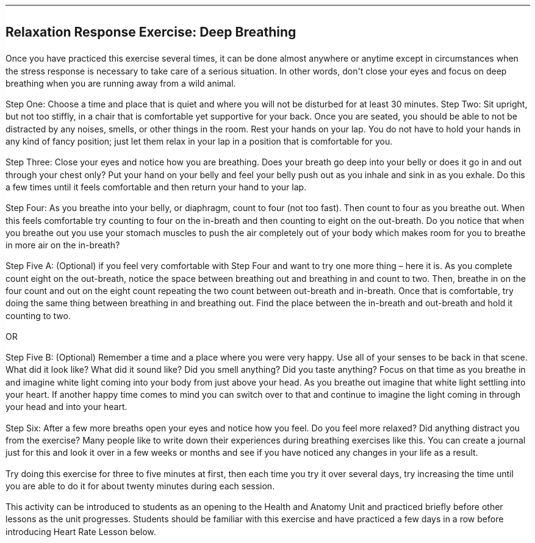 <hr/>
 <h2>
  Relaxation Response Exercise: Deep Breathing
 </h2>
 <p>
  Once you have practiced this exercise several times, it can be done almost anywhere or anytime except in circumstances when the stress response is necessary to take care of a serious situation. In other words, don't close your eyes and focus on deep breathing when you are running away from a wild animal.
 </p>
<p>
  Step One: Choose a time and place that is quiet and where you will not be disturbed for at least 30 minutes. Step Two: Sit upright, but not too stiffly, in a chair that is comfortable yet supportive for your back. Once you are seated, you should be able to not be distracted by any noises, smells, or other things in the room. Rest your hands on your lap. You do not have to hold your hands in any kind of fancy position; just let them relax in your lap in a position that is comfortable for you.
 </p>
<p>
  Step Three: Close your eyes and notice how you are breathing. Does your breath go deep into your belly or does it go in and out through your chest only? Put your hand on your belly and feel your belly push out as you inhale and sink in as you exhale. Do this a few times until it feels comfortable and then return your hand to your lap.
 </p>
<p>
  Step Four: As you breathe into your belly, or diaphragm, count to four (not too fast). Then count to four as you breathe out. When this feels comfortable try counting to four on the in-breath and then counting to eight on the out-breath. Do you notice that when you breathe out you use your stomach muscles to push the air completely out of your body which makes room for you to breathe in more air on the in-breath?
 </p>
<p>
  Step Five A: (Optional) if you feel very comfortable with Step Four and want to try one more thing – here it is. As you complete count eight on the out-breath, notice the space between breathing out and breathing in and count to two. Then, breathe in on the four count and out on the eight count repeating the two count between out-breath and in-breath. Once that is comfortable, try doing the same thing between breathing in and breathing out. Find the place between the in-breath and out-breath and hold it counting to two.
 </p>
<p>
  OR
 </p>
<p>
  Step Five B: (Optional) Remember a time and a place where you were very happy. Use all of your senses to be back in that scene. What did it look like? What did it sound like? Did you smell anything? Did you taste anything? Focus on that time as you breathe in and imagine white light coming into your body from just above your head. As you breathe out imagine that white light settling into your heart. If another happy time comes to mind you can switch over to that and continue to imagine the light coming in through your head and into your heart.
 </p>
<p>
  Step Six: After a few more breaths open your eyes and notice how you feel. Do you feel more relaxed? Did anything distract you from the exercise? Many people like to write down their experiences during breathing exercises like this. You can create a journal just for this and look it over in a few weeks or months and see if you have noticed any changes in your life as a result.
 </p>
<p>
  Try doing this exercise for three to five minutes at first, then each time you try it over several days, try increasing the time until you are able to do it for about twenty minutes during each session.
 </p>
<p>
  This activity can be introduced to students as an opening to the Health and Anatomy Unit and practiced briefly before other lessons as the unit progresses. Students should be familiar with this exercise and have practiced a few days in a row before introducing Heart Rate Lesson below.